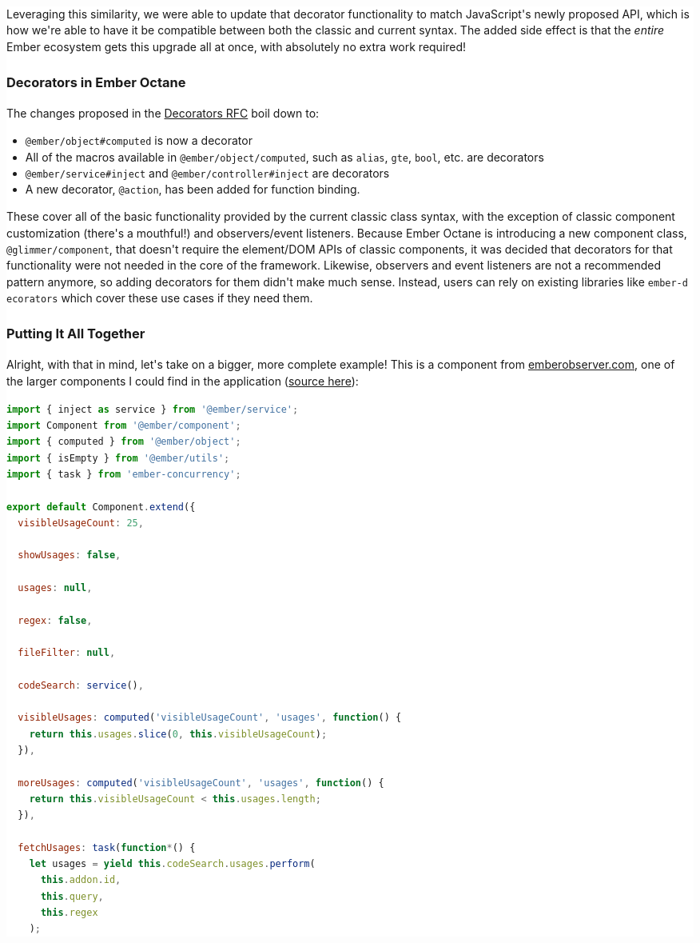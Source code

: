 Leveraging this similarity, we were able to update that decorator functionality to match JavaScript's newly proposed API, which is how we're able to have it be compatible between both the classic and current syntax. The added side effect is that the _entire_ Ember ecosystem gets this upgrade all at once, with absolutely no extra work required!

### Decorators in Ember Octane

The changes proposed in the [Decorators RFC](https://github.com/emberjs/rfcs/blob/master/text/0408-decorators.md) boil down to:

- `@ember/object#computed` is now a decorator
- All of the macros available in `@ember/object/computed`, such as `alias`, `gte`, `bool`, etc. are decorators
- `@ember/service#inject` and `@ember/controller#inject` are decorators
- A new decorator, `@action`, has been added for function binding.

These cover all of the basic functionality provided by the current classic class syntax, with the exception of classic component customization (there's a mouthful!) and observers/event listeners. Because Ember Octane is introducing a new component class, `@glimmer/component`, that doesn't require the element/DOM APIs of classic components, it was decided that decorators for that functionality were not needed in the core of the framework. Likewise, observers and event listeners are not a recommended pattern anymore, so adding decorators for them didn't make much sense. Instead, users can rely on existing libraries like `ember-decorators` which cover these use cases if they need them.

### Putting It All Together


Alright, with that in mind, let's take on a bigger, more complete example! This is a component from [emberobserver.com](https://emberobserver.com/), one of the larger components I could find in the application ([source here](https://github.com/emberobserver/client/blob/343e7f39b035897e4db0b4be45ca3a1cd238eacc/app/components/addon-source-usages.js)):

```javascript
import { inject as service } from '@ember/service';
import Component from '@ember/component';
import { computed } from '@ember/object';
import { isEmpty } from '@ember/utils';
import { task } from 'ember-concurrency';

export default Component.extend({
  visibleUsageCount: 25,

  showUsages: false,

  usages: null,

  regex: false,

  fileFilter: null,

  codeSearch: service(),

  visibleUsages: computed('visibleUsageCount', 'usages', function() {
    return this.usages.slice(0, this.visibleUsageCount);
  }),

  moreUsages: computed('visibleUsageCount', 'usages', function() {
    return this.visibleUsageCount < this.usages.length;
  }),

  fetchUsages: task(function*() {
    let usages = yield this.codeSearch.usages.perform(
      this.addon.id,
      this.query,
      this.regex
    );
```
